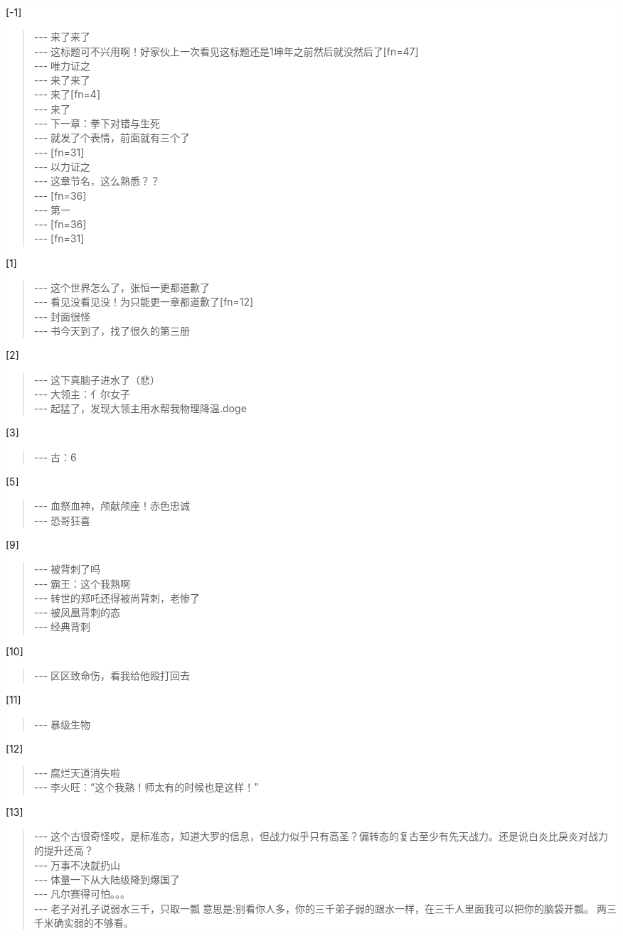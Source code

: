 
[-1] 
>--- 来了来了<br>
>--- 这标题可不兴用啊！好家伙上一次看见这标题还是1坤年之前然后就没然后了[fn=47]<br>
>--- 唯力证之<br>
>--- 来了来了<br>
>--- 来了[fn=4]<br>
>--- 来了<br>
>--- 下一章：拳下对错与生死<br>
>--- 就发了个表情，前面就有三个了<br>
>--- [fn=31]<br>
>--- 以力证之<br>
>--- 这章节名，这么熟悉？？<br>
>--- [fn=36]<br>
>--- 第一<br>
>--- [fn=36]<br>
>--- [fn=31]<br>

[1] 
>--- 这个世界怎么了，张恒一更都道歉了<br>
>--- 看见没看见没！为只能更一章都道歉了[fn=12]<br>
>--- 封面很怪<br>
>--- 书今天到了，找了很久的第三册<br>

[2] 
>--- 这下真脑子进水了（悲）<br>
>--- 大领主：亻尔女子<br>
>--- 起猛了，发现大领主用水帮我物理降温.doge<br>

[3] 
>--- 古：6<br>

[5] 
>--- 血祭血神，颅献颅座！赤色忠诚<br>
>--- 恐哥狂喜<br>

[9] 
>--- 被背刺了吗<br>
>--- 霸王：这个我熟啊<br>
>--- 转世的郑吒还得被尚背刺，老惨了<br>
>--- 被凤凰背刺的态<br>
>--- 经典背刺<br>

[10] 
>--- 区区致命伤，看我给他殴打回去<br>

[11] 
>--- 暴级生物<br>

[12] 
>--- 腐烂天道消失啦<br>
>--- 李火旺：“这个我熟！师太有的时候也是这样！”<br>

[13] 
>--- 这个古很奇怪哎，是标准态，知道大罗的信息，但战力似乎只有高圣？偏转态的复古至少有先天战力。还是说白炎比戾炎对战力的提升还高？<br>
>--- 万事不决就扔山<br>
>--- 体量一下从大陆级降到爆国了<br>
>--- 凡尔赛得可怕。。。<br>
>--- 老子对孔子说弱水三千，只取一瓢
意思是:别看你人多，你的三千弟子弱的跟水一样，在三千人里面我可以把你的脑袋开瓢。
两三千米确实弱的不够看。<br>
